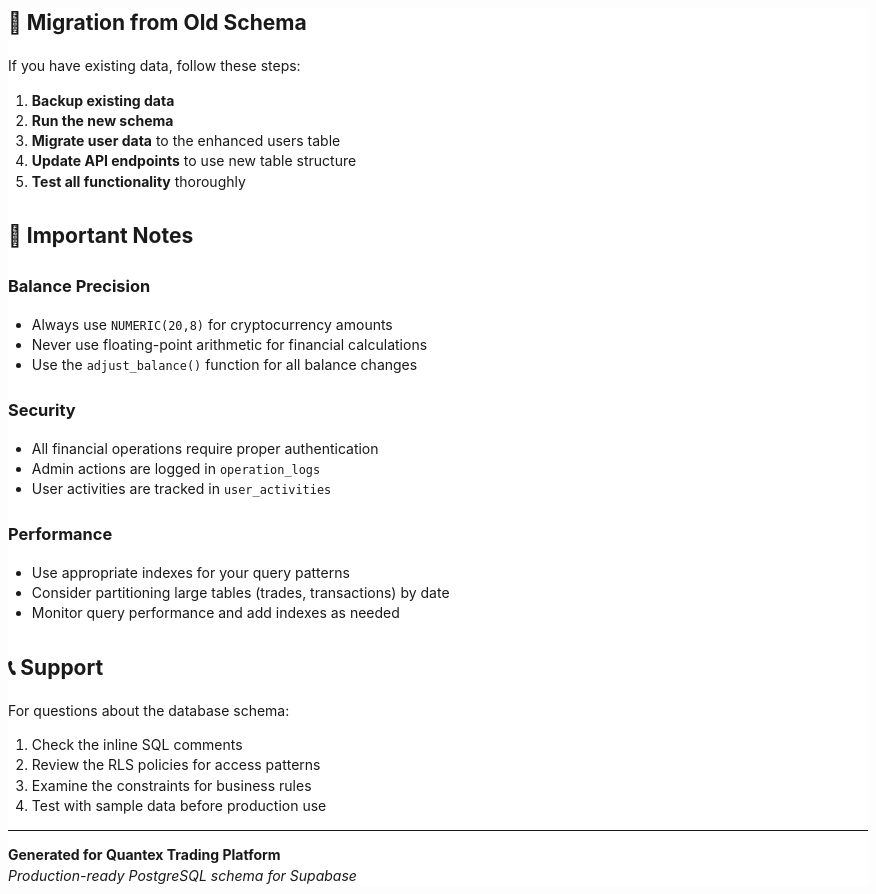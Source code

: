 ## 🔄 Migration from Old Schema

If you have existing data, follow these steps:

1. **Backup existing data**
2. **Run the new schema**
3. **Migrate user data** to the enhanced users table
4. **Update API endpoints** to use new table structure
5. **Test all functionality** thoroughly

## 🚨 Important Notes

### Balance Precision
- Always use `NUMERIC(20,8)` for cryptocurrency amounts
- Never use floating-point arithmetic for financial calculations
- Use the `adjust_balance()` function for all balance changes

### Security
- All financial operations require proper authentication
- Admin actions are logged in `operation_logs`
- User activities are tracked in `user_activities`

### Performance
- Use appropriate indexes for your query patterns
- Consider partitioning large tables (trades, transactions) by date
- Monitor query performance and add indexes as needed

## 📞 Support

For questions about the database schema:
1. Check the inline SQL comments
2. Review the RLS policies for access patterns
3. Examine the constraints for business rules
4. Test with sample data before production use

---

**Generated for Quantex Trading Platform**  
*Production-ready PostgreSQL schema for Supabase*